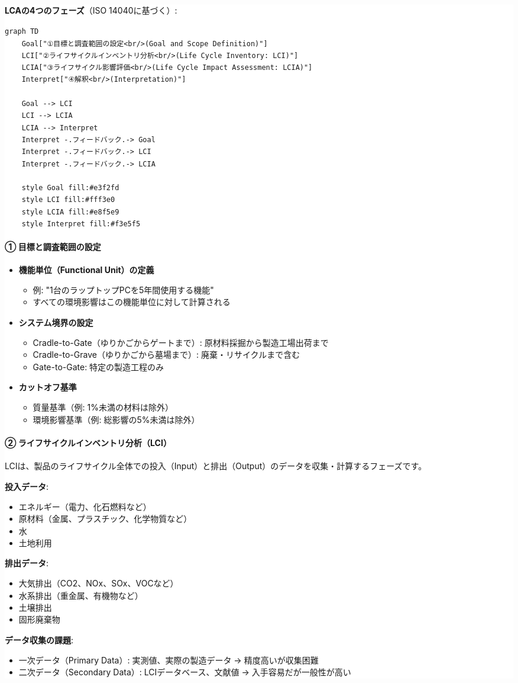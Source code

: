**LCAの4つのフェーズ**（ISO 14040に基づく）:

```mermaid
graph TD
    Goal["①目標と調査範囲の設定<br/>(Goal and Scope Definition)"]
    LCI["②ライフサイクルインベントリ分析<br/>(Life Cycle Inventory: LCI)"]
    LCIA["③ライフサイクル影響評価<br/>(Life Cycle Impact Assessment: LCIA)"]
    Interpret["④解釈<br/>(Interpretation)"]

    Goal --> LCI
    LCI --> LCIA
    LCIA --> Interpret
    Interpret -.フィードバック.-> Goal
    Interpret -.フィードバック.-> LCI
    Interpret -.フィードバック.-> LCIA

    style Goal fill:#e3f2fd
    style LCI fill:#fff3e0
    style LCIA fill:#e8f5e9
    style Interpret fill:#f3e5f5
```

#### ① 目標と調査範囲の設定

- **機能単位（Functional Unit）の定義**
  - 例: "1台のラップトップPCを5年間使用する機能"
  - すべての環境影響はこの機能単位に対して計算される

- **システム境界の設定**
  - Cradle-to-Gate（ゆりかごからゲートまで）: 原材料採掘から製造工場出荷まで
  - Cradle-to-Grave（ゆりかごから墓場まで）: 廃棄・リサイクルまで含む
  - Gate-to-Gate: 特定の製造工程のみ

- **カットオフ基準**
  - 質量基準（例: 1%未満の材料は除外）
  - 環境影響基準（例: 総影響の5%未満は除外）

#### ② ライフサイクルインベントリ分析（LCI）

LCIは、製品のライフサイクル全体での投入（Input）と排出（Output）のデータを収集・計算するフェーズです。

**投入データ**:
- エネルギー（電力、化石燃料など）
- 原材料（金属、プラスチック、化学物質など）
- 水
- 土地利用

**排出データ**:
- 大気排出（CO2、NOx、SOx、VOCなど）
- 水系排出（重金属、有機物など）
- 土壌排出
- 固形廃棄物

**データ収集の課題**:
- 一次データ（Primary Data）: 実測値、実際の製造データ → 精度高いが収集困難
- 二次データ（Secondary Data）: LCIデータベース、文献値 → 入手容易だが一般性が高い

